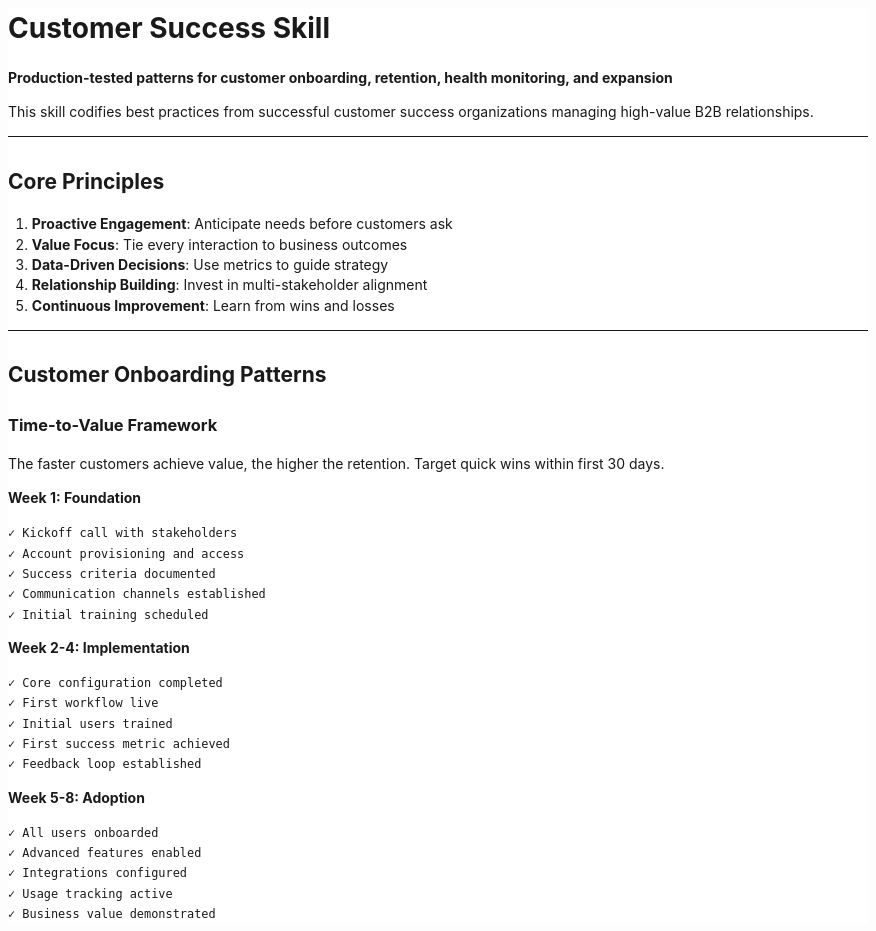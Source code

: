# Customer Success Skill

**Production-tested patterns for customer onboarding, retention, health monitoring, and expansion**

This skill codifies best practices from successful customer success organizations managing high-value B2B relationships.

---

## Core Principles

1. **Proactive Engagement**: Anticipate needs before customers ask
2. **Value Focus**: Tie every interaction to business outcomes
3. **Data-Driven Decisions**: Use metrics to guide strategy
4. **Relationship Building**: Invest in multi-stakeholder alignment
5. **Continuous Improvement**: Learn from wins and losses

---

## Customer Onboarding Patterns

### Time-to-Value Framework

The faster customers achieve value, the higher the retention. Target quick wins within first 30 days.

**Week 1: Foundation**
```
✓ Kickoff call with stakeholders
✓ Account provisioning and access
✓ Success criteria documented
✓ Communication channels established
✓ Initial training scheduled
```

**Week 2-4: Implementation**
```
✓ Core configuration completed
✓ First workflow live
✓ Initial users trained
✓ First success metric achieved
✓ Feedback loop established
```

**Week 5-8: Adoption**
```
✓ All users onboarded
✓ Advanced features enabled
✓ Integrations configured
✓ Usage tracking active
✓ Business value demonstrated
```

